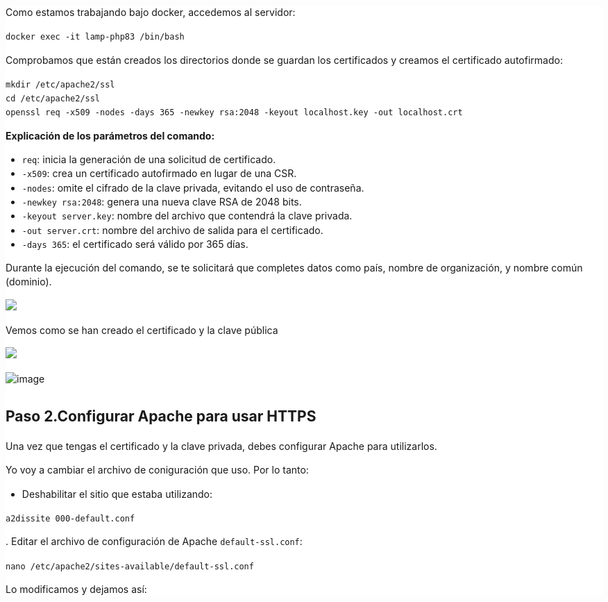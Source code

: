 Como estamos trabajando bajo docker, accedemos al servidor:

~~~
docker exec -it lamp-php83 /bin/bash
~~~

Comprobamos que están creados los directorios donde se guardan los certificados y creamos el certificado autofirmado:

~~~
mkdir /etc/apache2/ssl
cd /etc/apache2/ssl
openssl req -x509 -nodes -days 365 -newkey rsa:2048 -keyout localhost.key -out localhost.crt
~~~

**Explicación de los parámetros del comando:**

- `req`: inicia la generación de una solicitud de certificado.
- `-x509`: crea un certificado autofirmado en lugar de una CSR.
- `-nodes`: omite el cifrado de la clave privada, evitando el uso de contraseña.
- `-newkey rsa:2048`: genera una nueva clave RSA de 2048 bits.
- `-keyout server.key`: nombre del archivo que contendrá la clave privada.
- `-out server.crt`: nombre del archivo de salida para el certificado.
- `-days 365`: el certificado será válido por 365 días.

Durante la ejecución del comando, se te solicitará que completes datos como país, nombre de organización, y nombre común (dominio).

![](images/hard7.png)

Vemos como se han creado el certificado y la clave pública

![](images/hard8.png)

![image](https://github.com/user-attachments/assets/aaccb3df-52f1-437d-8e43-d7336739d195)


**Paso 2.Configurar Apache para usar HTTPS**
---

Una vez que tengas el certificado y la clave privada, debes configurar Apache para utilizarlos.

Yo voy a cambiar el archivo de coniguración que uso. Por lo tanto:

- Deshabilitar el sitio que estaba utilizando:

```bash
a2dissite 000-default.conf
```

.
Editar el archivo de configuración de Apache `default-ssl.conf`:

~~~
nano /etc/apache2/sites-available/default-ssl.conf
~~~


Lo modificamos y dejamos así:
